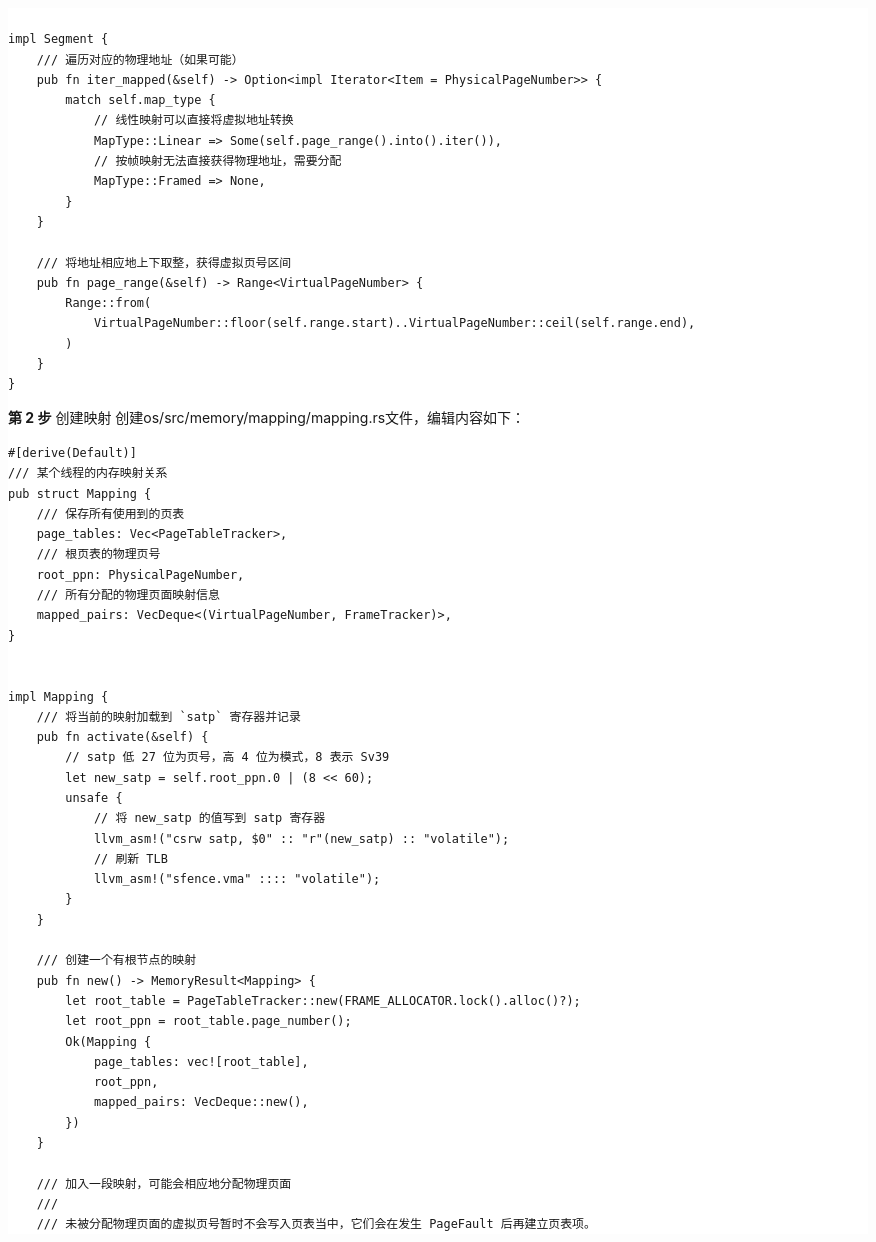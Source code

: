 ```

impl Segment {
    /// 遍历对应的物理地址（如果可能）
    pub fn iter_mapped(&self) -> Option<impl Iterator<Item = PhysicalPageNumber>> {
        match self.map_type {
            // 线性映射可以直接将虚拟地址转换
            MapType::Linear => Some(self.page_range().into().iter()),
            // 按帧映射无法直接获得物理地址，需要分配
            MapType::Framed => None,
        }
    }

    /// 将地址相应地上下取整，获得虚拟页号区间
    pub fn page_range(&self) -> Range<VirtualPageNumber> {
        Range::from(
            VirtualPageNumber::floor(self.range.start)..VirtualPageNumber::ceil(self.range.end),
        )
    }
}

```

__第 2 步__ 创建映射
创建os/src/memory/mapping/mapping.rs文件，编辑内容如下：
```
#[derive(Default)]
/// 某个线程的内存映射关系
pub struct Mapping {
    /// 保存所有使用到的页表
    page_tables: Vec<PageTableTracker>,
    /// 根页表的物理页号
    root_ppn: PhysicalPageNumber,
    /// 所有分配的物理页面映射信息
    mapped_pairs: VecDeque<(VirtualPageNumber, FrameTracker)>,
}


impl Mapping {
    /// 将当前的映射加载到 `satp` 寄存器并记录
    pub fn activate(&self) {
        // satp 低 27 位为页号，高 4 位为模式，8 表示 Sv39
        let new_satp = self.root_ppn.0 | (8 << 60);
        unsafe {
            // 将 new_satp 的值写到 satp 寄存器
            llvm_asm!("csrw satp, $0" :: "r"(new_satp) :: "volatile");
            // 刷新 TLB
            llvm_asm!("sfence.vma" :::: "volatile");
        }
    }

    /// 创建一个有根节点的映射
    pub fn new() -> MemoryResult<Mapping> {
        let root_table = PageTableTracker::new(FRAME_ALLOCATOR.lock().alloc()?);
        let root_ppn = root_table.page_number();
        Ok(Mapping {
            page_tables: vec![root_table],
            root_ppn,
            mapped_pairs: VecDeque::new(),
        })
    }

    /// 加入一段映射，可能会相应地分配物理页面
    ///
    /// 未被分配物理页面的虚拟页号暂时不会写入页表当中，它们会在发生 PageFault 后再建立页表项。
```